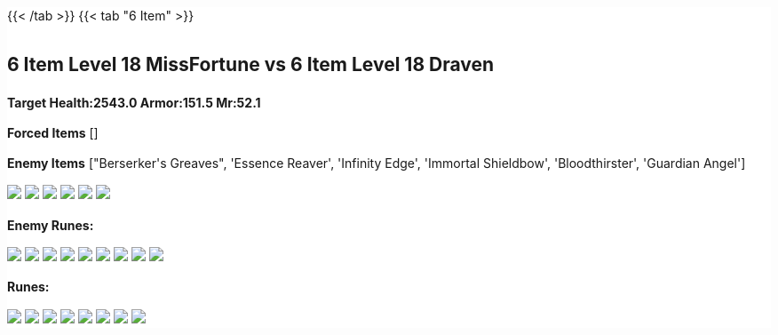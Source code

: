 {{< /tab >}}
{{< tab "6 Item" >}}
## 6 Item Level 18 MissFortune vs 6 Item Level 18 Draven

**Target Health:2543.0 Armor:151.5 Mr:52.1**


**Forced Items** []








**Enemy Items** ["Berserker's Greaves", 'Essence Reaver', 'Infinity Edge', 'Immortal Shieldbow', 'Bloodthirster', 'Guardian Angel']





![](/item/3006.png)
![](/item/3508.png)
![](/item/3031.png)
![](/item/6673.png)
![](/item/3072.png)
![](/item/3026.png)



**Enemy Runes:**





![](/Styles/Precision/LethalTempo/LethalTempo.png)
![](/Styles/Precision/Triumph.png)
![](/Styles/Precision/LegendBloodline/LegendBloodline.png)
![](/Styles/Sorcery/LastStand/LastStand.png)
![](/Styles/Domination/EyeballCollection/EyeballCollection.png)
![](/Styles/Domination/TreasureHunter/TreasureHunter.png)
![](/StatMods/StatModsAttackSpeedIcon.png)
![](/StatMods/StatModsAdaptiveForceIcon.png)
![](/StatMods/StatModsArmorIcon.png)



**Runes:**


![](/Styles/Precision/PressTheAttack/PressTheAttack.png)
![](/Styles/Precision/Overheal.png)
![](/Styles/Precision/LegendAlacrity/LegendAlacrity.png)
![](/Styles/Precision/CutDown/CutDown.png)
![](/Styles/Sorcery/AbsoluteFocus/AbsoluteFocus.png)
![](/Styles/Sorcery/GatheringStorm/GatheringStorm.png)
![](/StatMods/StatModsAttackSpeedIcon.png)
![](/StatMods/StatModsAdaptiveForceIcon.png)